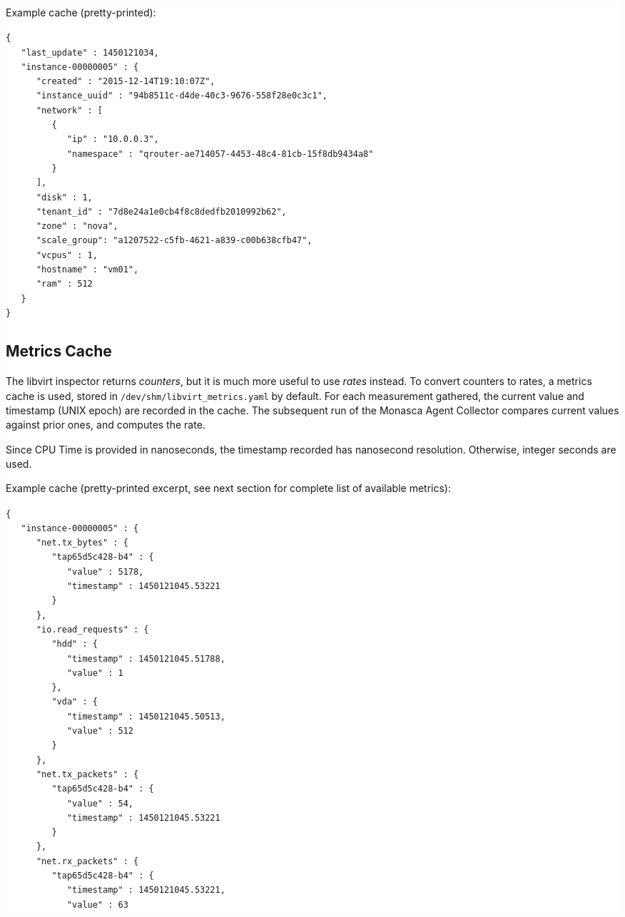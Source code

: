 Example cache (pretty-printed):
```
{
   "last_update" : 1450121034,
   "instance-00000005" : {
      "created" : "2015-12-14T19:10:07Z",
      "instance_uuid" : "94b8511c-d4de-40c3-9676-558f28e0c3c1",
      "network" : [
         {
            "ip" : "10.0.0.3",
            "namespace" : "qrouter-ae714057-4453-48c4-81cb-15f8db9434a8"
         }
      ],
      "disk" : 1,
      "tenant_id" : "7d8e24a1e0cb4f8c8dedfb2010992b62",
      "zone" : "nova",
      "scale_group": "a1207522-c5fb-4621-a839-c00b638cfb47",
      "vcpus" : 1,
      "hostname" : "vm01",
      "ram" : 512
   }
}
```

## Metrics Cache
The libvirt inspector returns *counters*, but it is much more useful to use *rates* instead.  To convert counters to rates, a metrics cache is used, stored in `/dev/shm/libvirt_metrics.yaml` by default.  For each measurement gathered, the current value and timestamp (UNIX epoch) are recorded in the cache.  The subsequent run of the Monasca Agent Collector compares current values against prior ones, and computes the rate.

Since CPU Time is provided in nanoseconds, the timestamp recorded has nanosecond resolution.  Otherwise, integer seconds are used.

Example cache (pretty-printed excerpt, see next section for complete list of available metrics):
```
{
   "instance-00000005" : {
      "net.tx_bytes" : {
         "tap65d5c428-b4" : {
            "value" : 5178,
            "timestamp" : 1450121045.53221
         }
      },
      "io.read_requests" : {
         "hdd" : {
            "timestamp" : 1450121045.51788,
            "value" : 1
         },
         "vda" : {
            "timestamp" : 1450121045.50513,
            "value" : 512
         }
      },
      "net.tx_packets" : {
         "tap65d5c428-b4" : {
            "value" : 54,
            "timestamp" : 1450121045.53221
         }
      },
      "net.rx_packets" : {
         "tap65d5c428-b4" : {
            "timestamp" : 1450121045.53221,
            "value" : 63
```